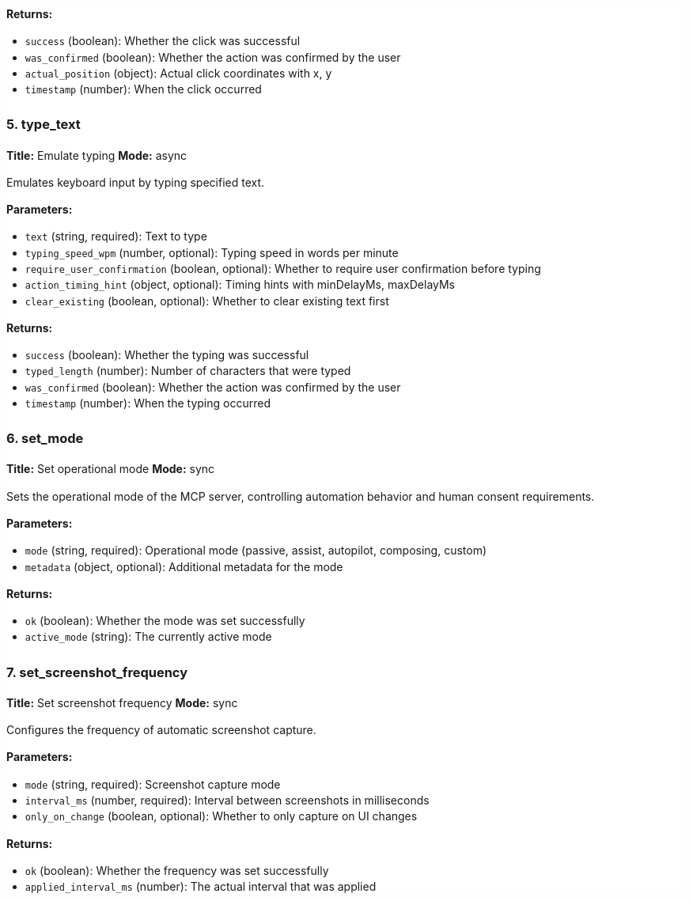 **Returns:**
- `success` (boolean): Whether the click was successful
- `was_confirmed` (boolean): Whether the action was confirmed by the user
- `actual_position` (object): Actual click coordinates with x, y
- `timestamp` (number): When the click occurred

### 5. type_text

**Title:** Emulate typing
**Mode:** async

Emulates keyboard input by typing specified text.

**Parameters:**
- `text` (string, required): Text to type
- `typing_speed_wpm` (number, optional): Typing speed in words per minute
- `require_user_confirmation` (boolean, optional): Whether to require user confirmation before typing
- `action_timing_hint` (object, optional): Timing hints with minDelayMs, maxDelayMs
- `clear_existing` (boolean, optional): Whether to clear existing text first

**Returns:**
- `success` (boolean): Whether the typing was successful
- `typed_length` (number): Number of characters that were typed
- `was_confirmed` (boolean): Whether the action was confirmed by the user
- `timestamp` (number): When the typing occurred

### 6. set_mode

**Title:** Set operational mode
**Mode:** sync

Sets the operational mode of the MCP server, controlling automation behavior and human consent requirements.

**Parameters:**
- `mode` (string, required): Operational mode (passive, assist, autopilot, composing, custom)
- `metadata` (object, optional): Additional metadata for the mode

**Returns:**
- `ok` (boolean): Whether the mode was set successfully
- `active_mode` (string): The currently active mode

### 7. set_screenshot_frequency

**Title:** Set screenshot frequency
**Mode:** sync

Configures the frequency of automatic screenshot capture.

**Parameters:**
- `mode` (string, required): Screenshot capture mode
- `interval_ms` (number, required): Interval between screenshots in milliseconds
- `only_on_change` (boolean, optional): Whether to only capture on UI changes

**Returns:**
- `ok` (boolean): Whether the frequency was set successfully
- `applied_interval_ms` (number): The actual interval that was applied
